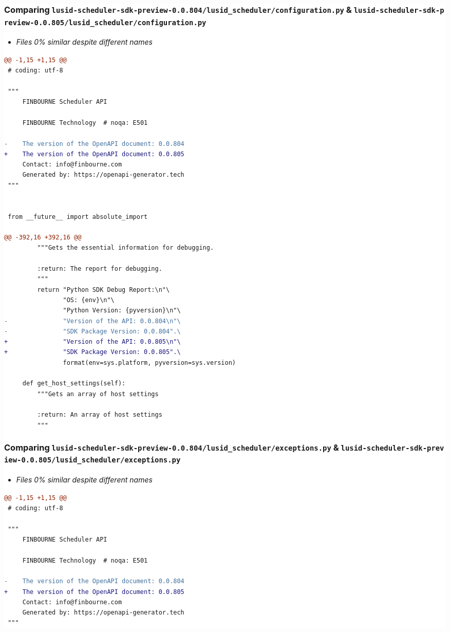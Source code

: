 ### Comparing `lusid-scheduler-sdk-preview-0.0.804/lusid_scheduler/configuration.py` & `lusid-scheduler-sdk-preview-0.0.805/lusid_scheduler/configuration.py`

 * *Files 0% similar despite different names*

```diff
@@ -1,15 +1,15 @@
 # coding: utf-8
 
 """
     FINBOURNE Scheduler API
 
     FINBOURNE Technology  # noqa: E501
 
-    The version of the OpenAPI document: 0.0.804
+    The version of the OpenAPI document: 0.0.805
     Contact: info@finbourne.com
     Generated by: https://openapi-generator.tech
 """
 
 
 from __future__ import absolute_import
 
@@ -392,16 +392,16 @@
         """Gets the essential information for debugging.
 
         :return: The report for debugging.
         """
         return "Python SDK Debug Report:\n"\
                "OS: {env}\n"\
                "Python Version: {pyversion}\n"\
-               "Version of the API: 0.0.804\n"\
-               "SDK Package Version: 0.0.804".\
+               "Version of the API: 0.0.805\n"\
+               "SDK Package Version: 0.0.805".\
                format(env=sys.platform, pyversion=sys.version)
 
     def get_host_settings(self):
         """Gets an array of host settings
 
         :return: An array of host settings
         """
```

### Comparing `lusid-scheduler-sdk-preview-0.0.804/lusid_scheduler/exceptions.py` & `lusid-scheduler-sdk-preview-0.0.805/lusid_scheduler/exceptions.py`

 * *Files 0% similar despite different names*

```diff
@@ -1,15 +1,15 @@
 # coding: utf-8
 
 """
     FINBOURNE Scheduler API
 
     FINBOURNE Technology  # noqa: E501
 
-    The version of the OpenAPI document: 0.0.804
+    The version of the OpenAPI document: 0.0.805
     Contact: info@finbourne.com
     Generated by: https://openapi-generator.tech
 """
```